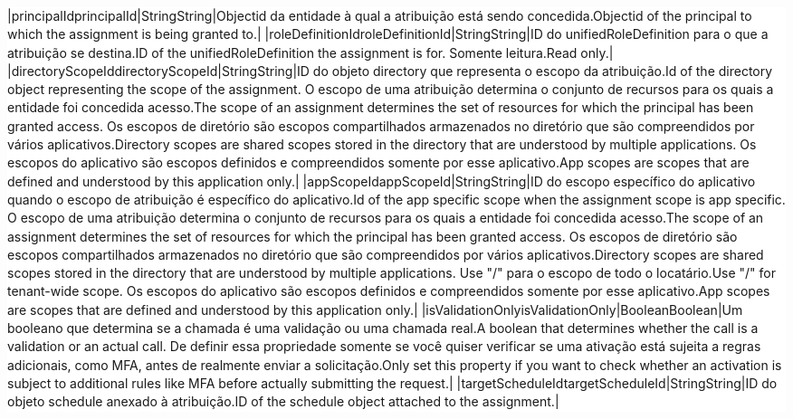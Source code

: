|<span data-ttu-id="7ed8e-150">principalId</span><span class="sxs-lookup"><span data-stu-id="7ed8e-150">principalId</span></span>|<span data-ttu-id="7ed8e-151">String</span><span class="sxs-lookup"><span data-stu-id="7ed8e-151">String</span></span>|<span data-ttu-id="7ed8e-152">Objectid da entidade à qual a atribuição está sendo concedida.</span><span class="sxs-lookup"><span data-stu-id="7ed8e-152">Objectid of the principal to which the assignment is being granted to.</span></span>|
|<span data-ttu-id="7ed8e-153">roleDefinitionId</span><span class="sxs-lookup"><span data-stu-id="7ed8e-153">roleDefinitionId</span></span>|<span data-ttu-id="7ed8e-154">String</span><span class="sxs-lookup"><span data-stu-id="7ed8e-154">String</span></span>|<span data-ttu-id="7ed8e-155">ID do unifiedRoleDefinition para o que a atribuição se destina.</span><span class="sxs-lookup"><span data-stu-id="7ed8e-155">ID of the unifiedRoleDefinition the assignment is for.</span></span> <span data-ttu-id="7ed8e-156">Somente leitura.</span><span class="sxs-lookup"><span data-stu-id="7ed8e-156">Read only.</span></span>|
|<span data-ttu-id="7ed8e-157">directoryScopeId</span><span class="sxs-lookup"><span data-stu-id="7ed8e-157">directoryScopeId</span></span>|<span data-ttu-id="7ed8e-158">String</span><span class="sxs-lookup"><span data-stu-id="7ed8e-158">String</span></span>|<span data-ttu-id="7ed8e-159">ID do objeto directory que representa o escopo da atribuição.</span><span class="sxs-lookup"><span data-stu-id="7ed8e-159">Id of the directory object representing the scope of the assignment.</span></span> <span data-ttu-id="7ed8e-160">O escopo de uma atribuição determina o conjunto de recursos para os quais a entidade foi concedida acesso.</span><span class="sxs-lookup"><span data-stu-id="7ed8e-160">The scope of an assignment determines the set of resources for which the principal has been granted access.</span></span> <span data-ttu-id="7ed8e-161">Os escopos de diretório são escopos compartilhados armazenados no diretório que são compreendidos por vários aplicativos.</span><span class="sxs-lookup"><span data-stu-id="7ed8e-161">Directory scopes are shared scopes stored in the directory that are understood by multiple applications.</span></span> <span data-ttu-id="7ed8e-162">Os escopos do aplicativo são escopos definidos e compreendidos somente por esse aplicativo.</span><span class="sxs-lookup"><span data-stu-id="7ed8e-162">App scopes are scopes that are defined and understood by this application only.</span></span>|
|<span data-ttu-id="7ed8e-163">appScopeId</span><span class="sxs-lookup"><span data-stu-id="7ed8e-163">appScopeId</span></span>|<span data-ttu-id="7ed8e-164">String</span><span class="sxs-lookup"><span data-stu-id="7ed8e-164">String</span></span>|<span data-ttu-id="7ed8e-165">ID do escopo específico do aplicativo quando o escopo de atribuição é específico do aplicativo.</span><span class="sxs-lookup"><span data-stu-id="7ed8e-165">Id of the app specific scope when the assignment scope is app specific.</span></span> <span data-ttu-id="7ed8e-166">O escopo de uma atribuição determina o conjunto de recursos para os quais a entidade foi concedida acesso.</span><span class="sxs-lookup"><span data-stu-id="7ed8e-166">The scope of an assignment determines the set of resources for which the principal has been granted access.</span></span> <span data-ttu-id="7ed8e-167">Os escopos de diretório são escopos compartilhados armazenados no diretório que são compreendidos por vários aplicativos.</span><span class="sxs-lookup"><span data-stu-id="7ed8e-167">Directory scopes are shared scopes stored in the directory that are understood by multiple applications.</span></span> <span data-ttu-id="7ed8e-168">Use "/" para o escopo de todo o locatário.</span><span class="sxs-lookup"><span data-stu-id="7ed8e-168">Use "/" for tenant-wide scope.</span></span> <span data-ttu-id="7ed8e-169">Os escopos do aplicativo são escopos definidos e compreendidos somente por esse aplicativo.</span><span class="sxs-lookup"><span data-stu-id="7ed8e-169">App scopes are scopes that are defined and understood by this application only.</span></span>|
|<span data-ttu-id="7ed8e-170">isValidationOnly</span><span class="sxs-lookup"><span data-stu-id="7ed8e-170">isValidationOnly</span></span>|<span data-ttu-id="7ed8e-171">Boolean</span><span class="sxs-lookup"><span data-stu-id="7ed8e-171">Boolean</span></span>|<span data-ttu-id="7ed8e-172">Um booleano que determina se a chamada é uma validação ou uma chamada real.</span><span class="sxs-lookup"><span data-stu-id="7ed8e-172">A boolean that determines whether the call is a validation or an actual call.</span></span> <span data-ttu-id="7ed8e-173">De definir essa propriedade somente se você quiser verificar se uma ativação está sujeita a regras adicionais, como MFA, antes de realmente enviar a solicitação.</span><span class="sxs-lookup"><span data-stu-id="7ed8e-173">Only set this property if you want to check whether an activation is subject to additional rules like MFA before actually submitting the request.</span></span>|
|<span data-ttu-id="7ed8e-174">targetScheduleId</span><span class="sxs-lookup"><span data-stu-id="7ed8e-174">targetScheduleId</span></span>|<span data-ttu-id="7ed8e-175">String</span><span class="sxs-lookup"><span data-stu-id="7ed8e-175">String</span></span>|<span data-ttu-id="7ed8e-176">ID do objeto schedule anexado à atribuição.</span><span class="sxs-lookup"><span data-stu-id="7ed8e-176">ID of the schedule object attached to the assignment.</span></span>|